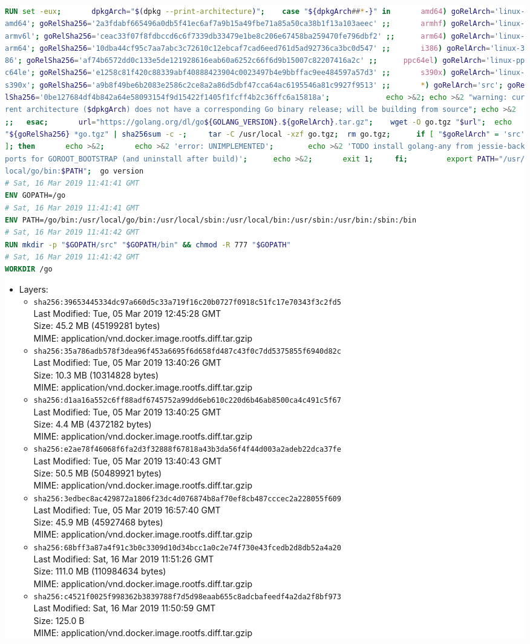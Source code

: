 ```dockerfile
RUN set -eux; 		dpkgArch="$(dpkg --print-architecture)"; 	case "${dpkgArch##*-}" in 		amd64) goRelArch='linux-amd64'; goRelSha256='2a3fdabf665496a0db5f41ec6af7a9b15a49fbe71a85a50ca38b1f13a103aeec' ;; 		armhf) goRelArch='linux-armv6l'; goRelSha256='ceac33f07f8fdbccd6c6f7339db33479e1be8c206e67458ba259470fe796dbf2' ;; 		arm64) goRelArch='linux-arm64'; goRelSha256='10dba44cf95c7aa7abc3c72610c12ebcaf7cad6eed761d5ad92736ca3bc0d547' ;; 		i386) goRelArch='linux-386'; goRelSha256='af74b6572dd0c133e5de121928616eab60a6252c66f6d9b15007c82207416a2c' ;; 		ppc64el) goRelArch='linux-ppc64le'; goRelSha256='e1258c81f420c88339abf40888423904c0023497b4e9bbffac9ee484597a57d3' ;; 		s390x) goRelArch='linux-s390x'; goRelSha256='a9b8f49be6b2083e2586c2ce8a2a86d5dbf47cca64ac6195546a81c9927f9513' ;; 		*) goRelArch='src'; goRelSha256='0be127684df4b842a64e58093154f9d15422f1405f1fcff4b2c36ffc6a15818a'; 			echo >&2; echo >&2 "warning: current architecture ($dpkgArch) does not have a corresponding Go binary release; will be building from source"; echo >&2 ;; 	esac; 		url="https://golang.org/dl/go${GOLANG_VERSION}.${goRelArch}.tar.gz"; 	wget -O go.tgz "$url"; 	echo "${goRelSha256} *go.tgz" | sha256sum -c -; 	tar -C /usr/local -xzf go.tgz; 	rm go.tgz; 		if [ "$goRelArch" = 'src' ]; then 		echo >&2; 		echo >&2 'error: UNIMPLEMENTED'; 		echo >&2 'TODO install golang-any from jessie-backports for GOROOT_BOOTSTRAP (and uninstall after build)'; 		echo >&2; 		exit 1; 	fi; 		export PATH="/usr/local/go/bin:$PATH"; 	go version
# Sat, 16 Mar 2019 11:41:41 GMT
ENV GOPATH=/go
# Sat, 16 Mar 2019 11:41:41 GMT
ENV PATH=/go/bin:/usr/local/go/bin:/usr/local/sbin:/usr/local/bin:/usr/sbin:/usr/bin:/sbin:/bin
# Sat, 16 Mar 2019 11:41:42 GMT
RUN mkdir -p "$GOPATH/src" "$GOPATH/bin" && chmod -R 777 "$GOPATH"
# Sat, 16 Mar 2019 11:41:42 GMT
WORKDIR /go
```

-	Layers:
	-	`sha256:39653445334dc97a660d5c33a719f16c20b0727f0918c51fc17e70343f3c2fd5`  
		Last Modified: Tue, 05 Mar 2019 12:45:28 GMT  
		Size: 45.2 MB (45199281 bytes)  
		MIME: application/vnd.docker.image.rootfs.diff.tar.gzip
	-	`sha256:35a786adb578f3dea96f453a6695f6d658fd487c43f0c7dd5375855f6940d82c`  
		Last Modified: Tue, 05 Mar 2019 13:40:26 GMT  
		Size: 10.3 MB (10314828 bytes)  
		MIME: application/vnd.docker.image.rootfs.diff.tar.gzip
	-	`sha256:d1aa16a552c6ff88adf6745752a99dd6eb610c220d6b46ab8500ca4c491c5f67`  
		Last Modified: Tue, 05 Mar 2019 13:40:25 GMT  
		Size: 4.4 MB (4372182 bytes)  
		MIME: application/vnd.docker.image.rootfs.diff.tar.gzip
	-	`sha256:e2ae78f46068f6fa2d3f32888f67818a43b3da56f4f44d003a2adeb22dca37fe`  
		Last Modified: Tue, 05 Mar 2019 13:40:43 GMT  
		Size: 50.5 MB (50489921 bytes)  
		MIME: application/vnd.docker.image.rootfs.diff.tar.gzip
	-	`sha256:3edbec8ac429872a1806f23dc4d076874b8af70ef8cb487cccec2a228055f609`  
		Last Modified: Tue, 05 Mar 2019 16:57:40 GMT  
		Size: 45.9 MB (45927468 bytes)  
		MIME: application/vnd.docker.image.rootfs.diff.tar.gzip
	-	`sha256:68bff3a87a4f91c3b0c3309d10d34bcc1a0c2e74f730e43fcedb2d8db52a4a20`  
		Last Modified: Sat, 16 Mar 2019 11:51:26 GMT  
		Size: 111.0 MB (110984634 bytes)  
		MIME: application/vnd.docker.image.rootfs.diff.tar.gzip
	-	`sha256:c4521f0025f998362b3839788f7d5d98eaab655c8adcbafeedf4a2da2f8bf973`  
		Last Modified: Sat, 16 Mar 2019 11:50:59 GMT  
		Size: 125.0 B  
		MIME: application/vnd.docker.image.rootfs.diff.tar.gzip
